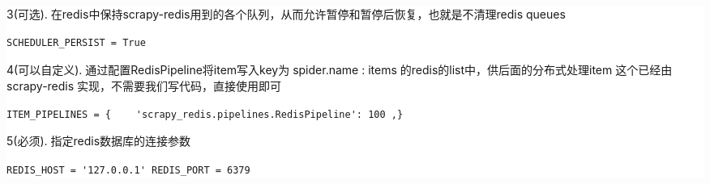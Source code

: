 3(可选). 在redis中保持scrapy-redis用到的各个队列，从而允许暂停和暂停后恢复，也就是不清理redis queues

```
SCHEDULER_PERSIST = True
```

4(可以自定义). 通过配置RedisPipeline将item写入key为 spider.name : items 的redis的list中，供后面的分布式处理item 这个已经由 scrapy-redis 实现，不需要我们写代码，直接使用即可

```
ITEM_PIPELINES = {　　 'scrapy_redis.pipelines.RedisPipeline': 100 ,}
```

5(必须). 指定redis数据库的连接参数

```
REDIS_HOST = '127.0.0.1' REDIS_PORT = 6379
```





